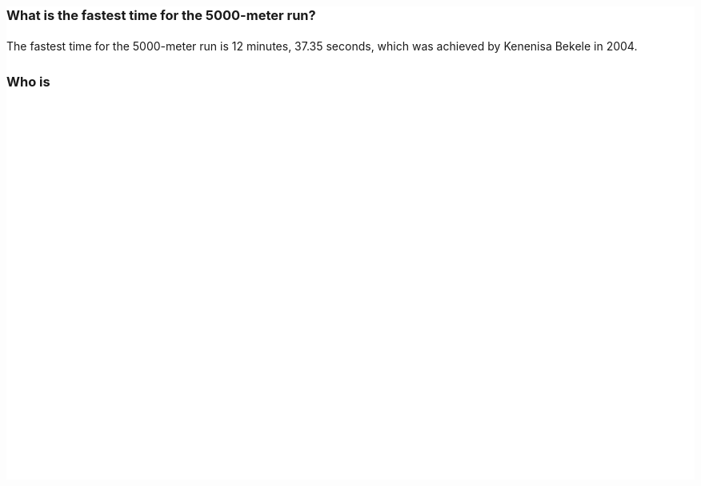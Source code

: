<h3>What is the fastest time for the 5000-meter run?</h3>

<p>The fastest time for the 5000-meter run is 12 minutes, 37.35 seconds, which was achieved by Kenenisa Bekele in 2004.</p>

<h3>Who is

<div style="position: relative; padding-bottom: 56.25%; overflow: hidden"><iframe src="https://www.youtube.com/embed/04FdLkLanmc" frameborder="0" allow="accelerometer; autoplay; clipboard-write; encrypted-media; gyroscope; picture-in-picture; web-share" allowfullscreen style="position: absolute; top: 0; left: 0; width: 100%; height: 100%;"></iframe>
</div>